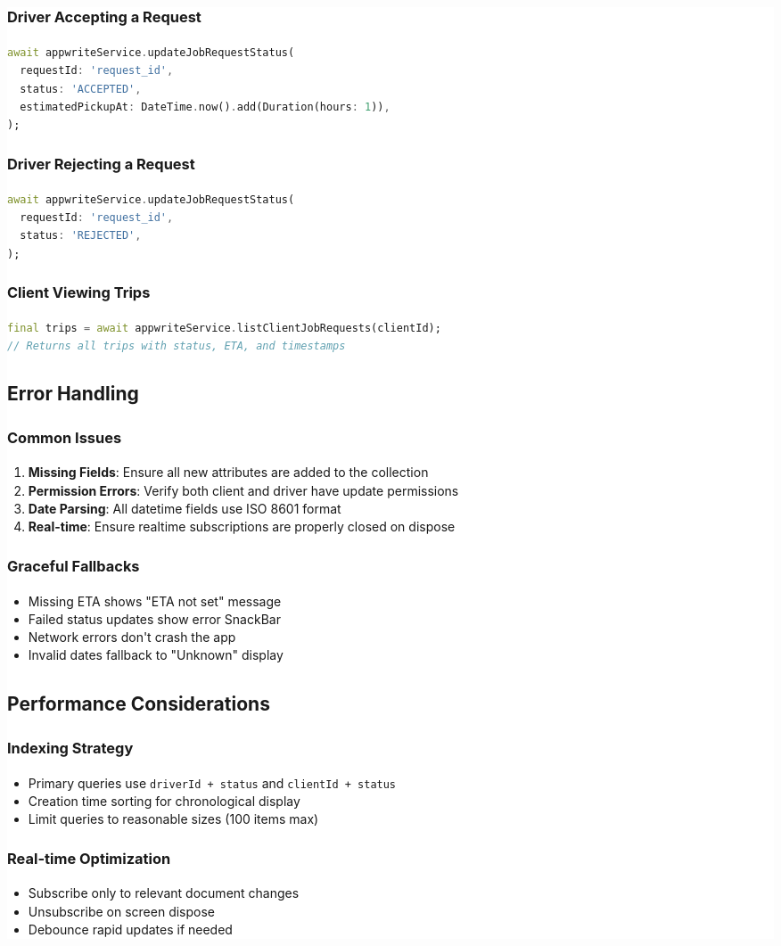 ### Driver Accepting a Request
```dart
await appwriteService.updateJobRequestStatus(
  requestId: 'request_id',
  status: 'ACCEPTED',
  estimatedPickupAt: DateTime.now().add(Duration(hours: 1)),
);
```

### Driver Rejecting a Request
```dart
await appwriteService.updateJobRequestStatus(
  requestId: 'request_id',
  status: 'REJECTED',
);
```

### Client Viewing Trips
```dart
final trips = await appwriteService.listClientJobRequests(clientId);
// Returns all trips with status, ETA, and timestamps
```

## Error Handling

### Common Issues
1. **Missing Fields**: Ensure all new attributes are added to the collection
2. **Permission Errors**: Verify both client and driver have update permissions
3. **Date Parsing**: All datetime fields use ISO 8601 format
4. **Real-time**: Ensure realtime subscriptions are properly closed on dispose

### Graceful Fallbacks
- Missing ETA shows "ETA not set" message
- Failed status updates show error SnackBar
- Network errors don't crash the app
- Invalid dates fallback to "Unknown" display

## Performance Considerations

### Indexing Strategy
- Primary queries use `driverId + status` and `clientId + status`
- Creation time sorting for chronological display
- Limit queries to reasonable sizes (100 items max)

### Real-time Optimization
- Subscribe only to relevant document changes
- Unsubscribe on screen dispose
- Debounce rapid updates if needed
